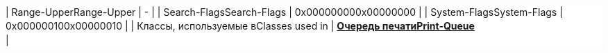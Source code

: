 | <span data-ttu-id="52a08-260">Range-Upper</span><span class="sxs-lookup"><span data-stu-id="52a08-260">Range-Upper</span></span>            | \-                                             |
| <span data-ttu-id="52a08-261">Search-Flags</span><span class="sxs-lookup"><span data-stu-id="52a08-261">Search-Flags</span></span>           | <span data-ttu-id="52a08-262">0x00000000</span><span class="sxs-lookup"><span data-stu-id="52a08-262">0x00000000</span></span>                                     |
| <span data-ttu-id="52a08-263">System-Flags</span><span class="sxs-lookup"><span data-stu-id="52a08-263">System-Flags</span></span>           | <span data-ttu-id="52a08-264">0x00000010</span><span class="sxs-lookup"><span data-stu-id="52a08-264">0x00000010</span></span>                                     |
| <span data-ttu-id="52a08-265">Классы, используемые в</span><span class="sxs-lookup"><span data-stu-id="52a08-265">Classes used in</span></span>        | [<span data-ttu-id="52a08-266">**Очередь печати**</span><span class="sxs-lookup"><span data-stu-id="52a08-266">**Print-Queue**</span></span>](c-printqueue.md)<br/> |



 

 






